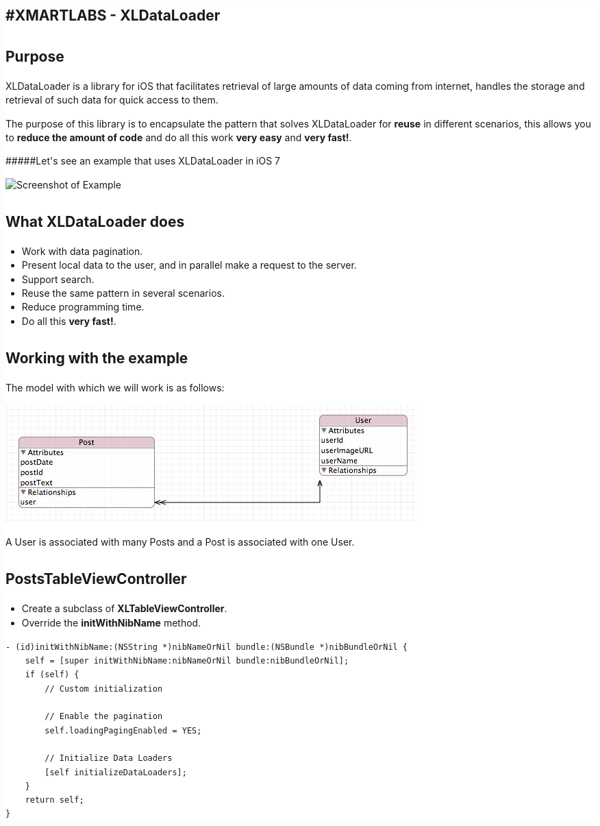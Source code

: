#XMARTLABS - XLDataLoader 
---------------
Purpose
--------------

XLDataLoader is a library for iOS that facilitates retrieval of large amounts of data coming from internet, handles the storage and retrieval of such data for quick access to them.

The purpose of this library is to encapsulate the pattern that solves XLDataLoader for **reuse** in different scenarios, this allows you to **reduce the amount of code** and do all this work **very easy** and **very fast!**.
 
#####Let's see an example that uses XLDataLoader in iOS 7

![Screenshot of Example](Examples/Images/Cap.gif)

What XLDataLoader does
----------------
* Work with data pagination.
* Present local data to the user, and in parallel make a request to the server.
* Support search.
* Reuse the same pattern in several scenarios.
* Reduce programming time.
* Do all this **very fast!**.

Working with the example
----------------
The model with which we will work is as follows:

![Screenshot of model](Examples/Images/Model.jpg)

A User is associated with many Posts and a Post is associated with one User.

PostsTableViewController
----------------

* Create a subclass of **XLTableViewController**.
* Override the **initWithNibName** method.

```
- (id)initWithNibName:(NSString *)nibNameOrNil bundle:(NSBundle *)nibBundleOrNil {
    self = [super initWithNibName:nibNameOrNil bundle:nibBundleOrNil];
    if (self) {
        // Custom initialization
        
        // Enable the pagination
        self.loadingPagingEnabled = YES;
        
        // Initialize Data Loaders
        [self initializeDataLoaders];
    }
    return self;
}
```
